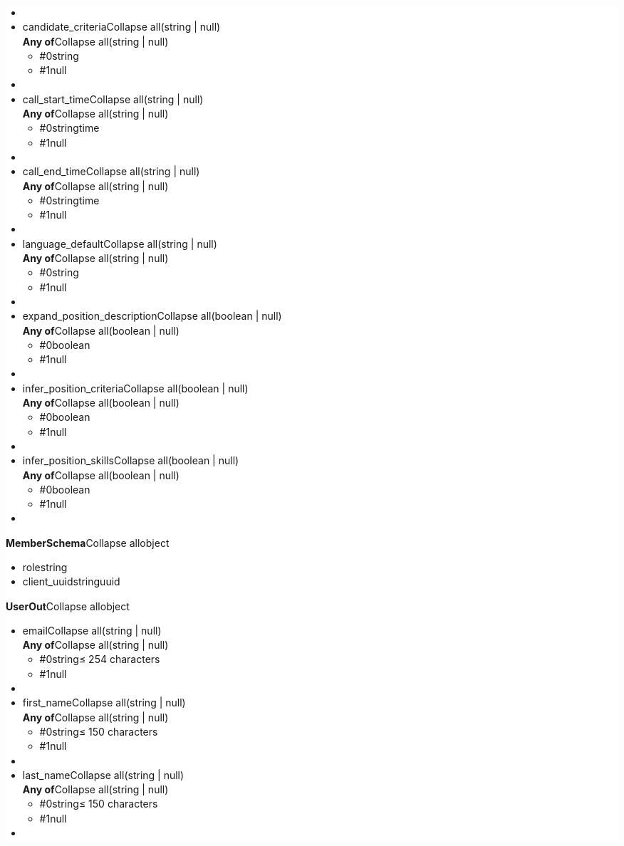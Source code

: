 *   
* candidate\_criteriaCollapse all(string | null)  
  **Any of**Collapse all(string | null)  
  * \#0string  
  * \#1null  
*   
* call\_start\_timeCollapse all(string | null)  
  **Any of**Collapse all(string | null)  
  * \#0stringtime  
  * \#1null  
*   
* call\_end\_timeCollapse all(string | null)  
  **Any of**Collapse all(string | null)  
  * \#0stringtime  
  * \#1null  
*   
* language\_defaultCollapse all(string | null)  
  **Any of**Collapse all(string | null)  
  * \#0string  
  * \#1null  
*   
* expand\_position\_descriptionCollapse all(boolean | null)  
  **Any of**Collapse all(boolean | null)  
  * \#0boolean  
  * \#1null  
*   
* infer\_position\_criteriaCollapse all(boolean | null)  
  **Any of**Collapse all(boolean | null)  
  * \#0boolean  
  * \#1null  
*   
* infer\_position\_skillsCollapse all(boolean | null)  
  **Any of**Collapse all(boolean | null)  
  * \#0boolean  
  * \#1null  
* 

**MemberSchema**Collapse allobject

* rolestring  
* client\_uuidstringuuid

**UserOut**Collapse allobject

* emailCollapse all(string | null)  
  **Any of**Collapse all(string | null)  
  * \#0string≤ 254 characters  
  * \#1null  
*   
* first\_nameCollapse all(string | null)  
  **Any of**Collapse all(string | null)  
  * \#0string≤ 150 characters  
  * \#1null  
*   
* last\_nameCollapse all(string | null)  
  **Any of**Collapse all(string | null)  
  * \#0string≤ 150 characters  
  * \#1null  
* 
